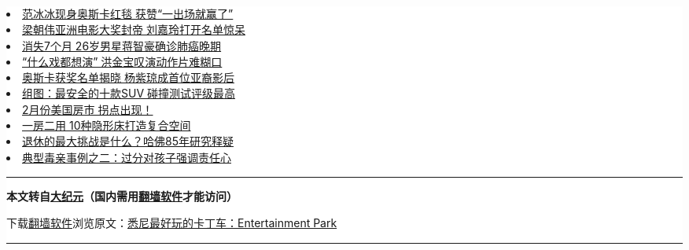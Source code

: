 <li><a href="https://github.com/19920513/djy/blob/master/gb/23/3/13/n13948868.md#1">范冰冰现身奥斯卡红毯 获赞“一出场就赢了”</a></li>
<li><a href="https://github.com/19920513/djy/blob/master/gb/23/3/12/n13948769.md#1">梁朝伟亚洲电影大奖封帝 刘嘉玲打开名单惊呆</a></li>
<li><a href="https://github.com/19920513/djy/blob/master/gb/23/3/10/n13947592.md#1">消失7个月 26岁男星蒋智豪确诊肺癌晚期</a></li>
<li><a href="https://github.com/19920513/djy/blob/master/gb/23/3/12/n13948798.md#1">“什么戏都想演” 洪金宝叹演动作片难糊口</a></li>
<li><a href="https://github.com/19920513/djy/blob/master/gb/23/3/13/n13948969.md#1">奥斯卡获奖名单揭晓 杨紫琼成首位亚裔影后</a></li>
<li><a href="https://github.com/19920513/djy/blob/master/gb/23/3/8/n13945412.md#1">组图：最安全的十款SUV 碰撞测试评级最高</a></li>
<li><a href="https://github.com/19920513/djy/blob/master/gb/23/3/13/n13949469.md#1">2月份美国房市 拐点出现！</a></li>
<li><a href="https://github.com/19920513/djy/blob/master/gb/23/3/9/n13946765.md#1">一房二用 10种隐形床打造复合空间</a></li>
<li><a href="https://github.com/19920513/djy/blob/master/gb/23/3/12/n13948420.md#1">退休的最大挑战是什么？哈佛85年研究释疑</a></li>
<li><a href="https://github.com/19920513/djy/blob/master/gb/23/2/16/n13931077.md#1">典型毒亲事例之二：过分对孩子强调责任心</a></li>
<hr>

<strong>本文转自<a href="https://www.epochtimes.com">大纪元</a>（国内需用<a href="https://github.com/19920513/www/blob/master/README.md#8">翻墙软件</a>才能访问）</strong><p>下载<a href="https://github.com/19920513/www/blob/master/README.md#8">翻墙软件</a>浏览原文：<a href="https://www.epochtimes.com/gb/21/10/21/n13321206.htm">悉尼最好玩的卡丁车：Entertainment Park</a></p><hr>
